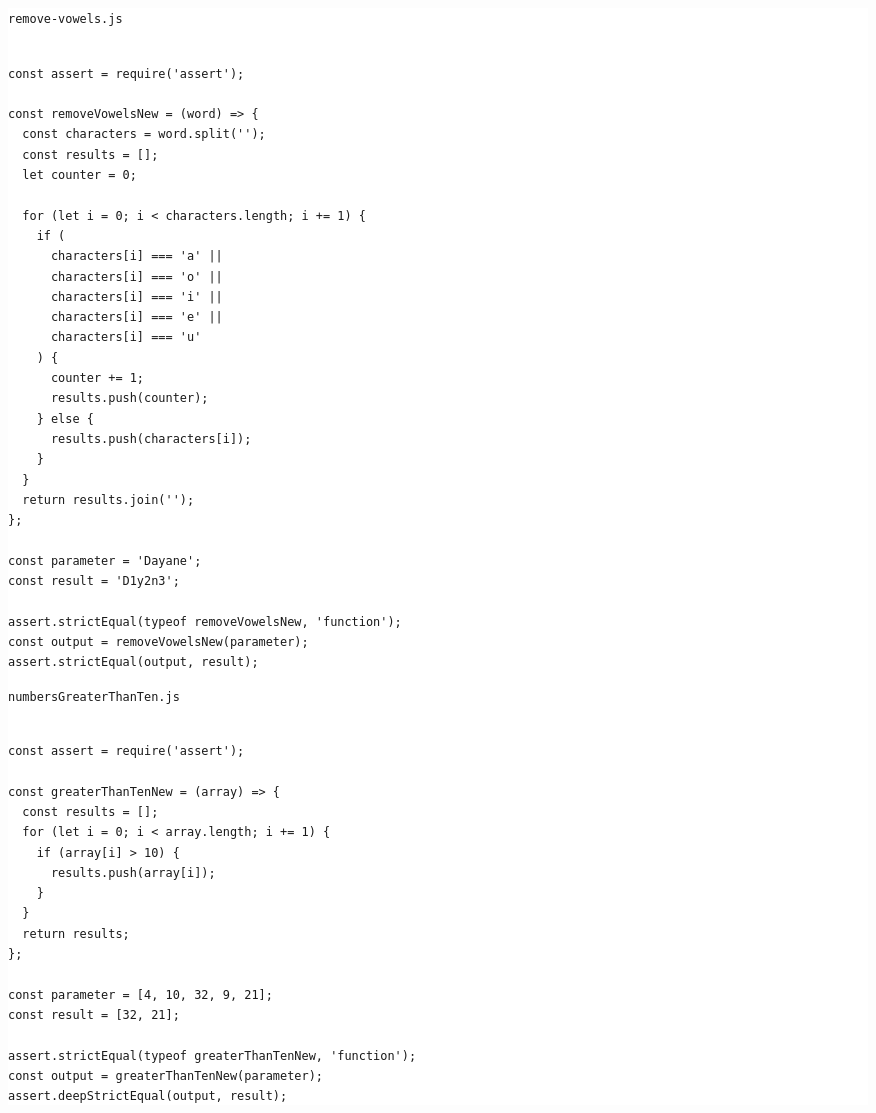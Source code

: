 `remove-vowels.js`

```language-javascript

const assert = require('assert');

const removeVowelsNew = (word) => {
  const characters = word.split('');
  const results = [];
  let counter = 0;

  for (let i = 0; i < characters.length; i += 1) {
    if (
      characters[i] === 'a' ||
      characters[i] === 'o' ||
      characters[i] === 'i' ||
      characters[i] === 'e' ||
      characters[i] === 'u'
    ) {
      counter += 1;
      results.push(counter);
    } else {
      results.push(characters[i]);
    }
  }
  return results.join('');
};

const parameter = 'Dayane';
const result = 'D1y2n3';

assert.strictEqual(typeof removeVowelsNew, 'function');
const output = removeVowelsNew(parameter);
assert.strictEqual(output, result);
```

`numbersGreaterThanTen.js`

```language-javascript

const assert = require('assert');

const greaterThanTenNew = (array) => {
  const results = [];
  for (let i = 0; i < array.length; i += 1) {
    if (array[i] > 10) {
      results.push(array[i]);
    }
  }
  return results;
};

const parameter = [4, 10, 32, 9, 21];
const result = [32, 21];

assert.strictEqual(typeof greaterThanTenNew, 'function');
const output = greaterThanTenNew(parameter);
assert.deepStrictEqual(output, result);
```

